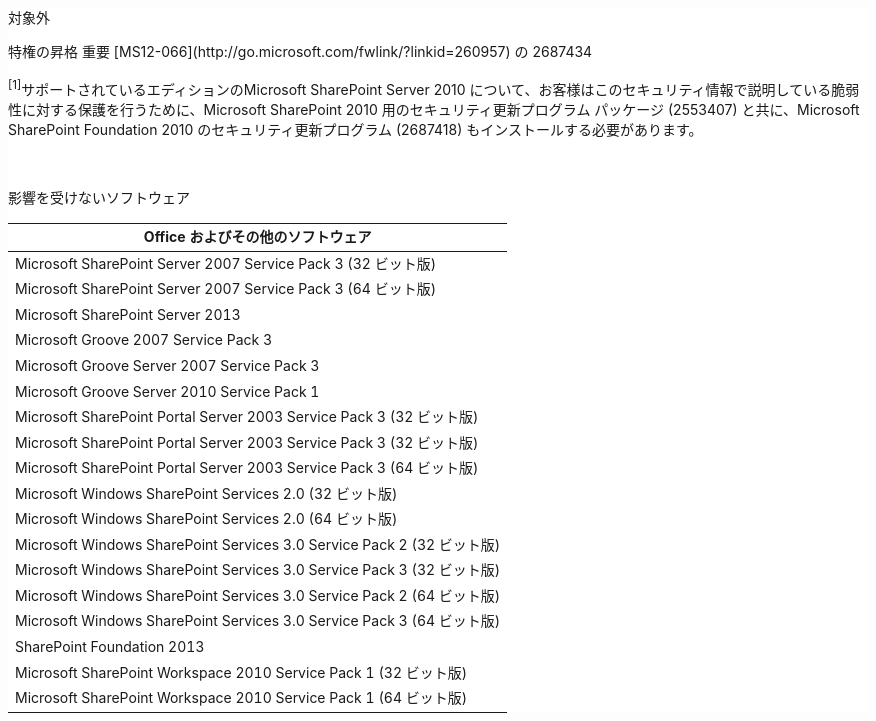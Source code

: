 対象外
</td>
<td style="border:1px solid black;">
特権の昇格
</td>
<td style="border:1px solid black;">
重要
</td>
<td style="border:1px solid black;">
[MS12-066](http://go.microsoft.com/fwlink/?linkid=260957) の 2687434
</td>
</tr>
</table>
<p> </p>
<sup>[1]</sup>サポートされているエディションのMicrosoft SharePoint Server 2010 について、お客様はこのセキュリティ情報で説明している脆弱性に対する保護を行うために、Microsoft SharePoint 2010 用のセキュリティ更新プログラム パッケージ (2553407) と共に、Microsoft SharePoint Foundation 2010 のセキュリティ更新プログラム (2687418) もインストールする必要があります。

  

影響を受けないソフトウェア  

| Office およびその他のソフトウェア                                      |
|------------------------------------------------------------------------|
| Microsoft SharePoint Server 2007 Service Pack 3 (32 ビット版)          |
| Microsoft SharePoint Server 2007 Service Pack 3 (64 ビット版)          |
| Microsoft SharePoint Server 2013                                       |
| Microsoft Groove 2007 Service Pack 3                                   |
| Microsoft Groove Server 2007 Service Pack 3                            |
| Microsoft Groove Server 2010 Service Pack 1                            |
| Microsoft SharePoint Portal Server 2003 Service Pack 3 (32 ビット版)   |
| Microsoft SharePoint Portal Server 2003 Service Pack 3 (32 ビット版)   |
| Microsoft SharePoint Portal Server 2003 Service Pack 3 (64 ビット版)   |
| Microsoft Windows SharePoint Services 2.0 (32 ビット版)                |
| Microsoft Windows SharePoint Services 2.0 (64 ビット版)                |
| Microsoft Windows SharePoint Services 3.0 Service Pack 2 (32 ビット版) |
| Microsoft Windows SharePoint Services 3.0 Service Pack 3 (32 ビット版) |
| Microsoft Windows SharePoint Services 3.0 Service Pack 2 (64 ビット版) |
| Microsoft Windows SharePoint Services 3.0 Service Pack 3 (64 ビット版) |
| SharePoint Foundation 2013                                             |
| Microsoft SharePoint Workspace 2010 Service Pack 1 (32 ビット版)       |
| Microsoft SharePoint Workspace 2010 Service Pack 1 (64 ビット版)       |
